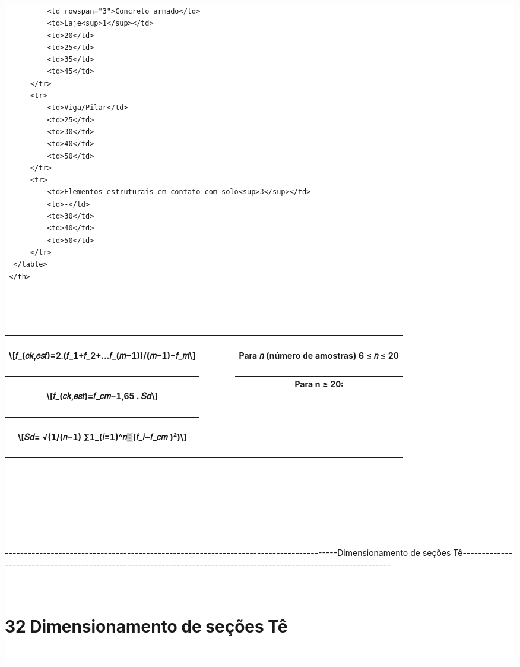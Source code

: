               <td rowspan="3">Concreto armado</td>
              <td>Laje<sup>1</sup></td>
              <td>20</td>
              <td>25</td>
              <td>35</td>
              <td>45</td>
          </tr>
          <tr>
              <td>Viga/Pilar</td>
              <td>25</td>
              <td>30</td>
              <td>40</td>
              <td>50</td>
          </tr>
          <tr>
              <td>Elementos estruturais em contato com solo<sup>3</sup></td>
              <td>-</td>
              <td>30</td>
              <td>40</td>
              <td>50</td>
          </tr>
      </table>
     </th>
  </tr>
</table>
<br><br><br>

<table style = "text-align:center" align = "center" border="0">
	<tr>
    	<th><br>
        	\[𝑓_(𝑐𝑘,𝑒𝑠𝑡)=2.(𝑓_1+𝑓_2+…𝑓_(𝑚−1))/(𝑚−1)−𝑓_𝑚\]<br>
            &nbsp;&nbsp;&nbsp;&nbsp;&nbsp;&nbsp;&nbsp;&nbsp;
        </th>
        <th rowspan = "3">
   	&nbsp;&nbsp;&nbsp;&nbsp;&nbsp;&nbsp;&nbsp;&nbsp;&nbsp;&nbsp;&nbsp;&nbsp;
        </th>
        <th><br>
        	Para 𝑛 (número de amostras) 6 ≤ 𝑛 ≤ 20
        </th>
    </tr>
    <tr>
    	<th><br>
        	\[𝑓_(𝑐𝑘,𝑒𝑠𝑡)=𝑓_𝑐𝑚−1,65 . 𝑆𝑑\]<br>
            &nbsp;&nbsp;&nbsp;&nbsp;&nbsp;&nbsp;&nbsp;&nbsp;
        </th>
        <th rowspan = "2">
        	Para n ≥ 20:
        </th>
    </tr>
    <tr>
    	<th><br>
        	\[𝑆𝑑= √(1/(𝑛−1) ∑1_(𝑖=1)^𝑛▒(𝑓_𝑖−𝑓_𝑐𝑚 )²)\]<br>
            &nbsp;&nbsp;&nbsp;&nbsp;&nbsp;&nbsp;&nbsp;&nbsp;
        </th>
    </tr>
</table>
<br><br><br><br><br><br>
<p>---------------------------------------------------------------------------------------Dimensionamento de seções Tê------------------------------------------------------------------------------------------------------------------</p>
<br>
<h1>32 Dimensionamento de seções Tê</h1>
<br>
<body>
